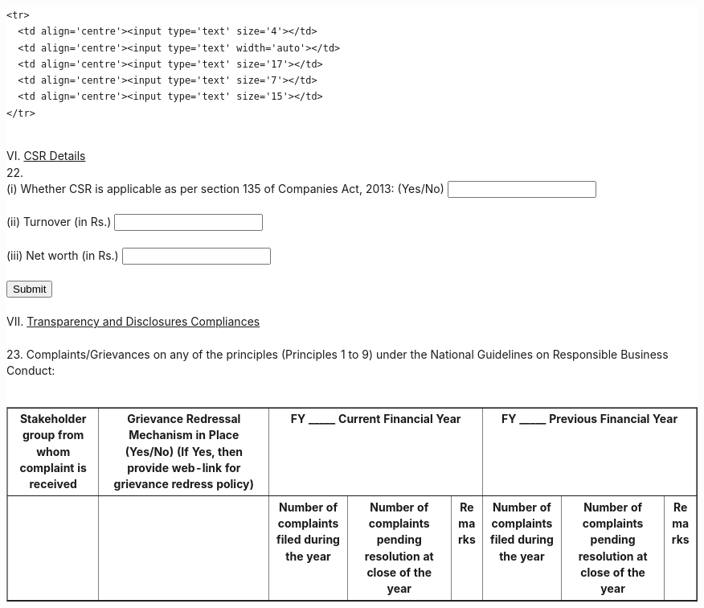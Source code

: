     <tr>
      <td align='centre'><input type='text' size='4'></td>
      <td align='centre'><input type='text' width='auto'></td>
      <td align='centre'><input type='text' size='17'></td>
      <td align='centre'><input type='text' size='7'></td>
      <td align='centre'><input type='text' size='15'></td>
    </tr>
  </table>
  <br>
  <label>VI.</label>
  <label><u>CSR Details</u></label>
  <br>
  <label>22.</label>
  <form method="post">
    <div>
      <label>(i) Whether CSR is applicable as per section 135 of Companies Act, 2013: (Yes/No)</label>
      <input type="text">
    </div>
    <br>
    <div>
      <label>(ii) Turnover (in Rs.)</label>
      <input type='text'>
    </div>
    <br>
    <div>
      <label>(iii) Net worth (in Rs.)</label>
      <input type='text' </div>
      <br><br>
      <input type='submit'>
  </form>
  <br><br>
  <label>VII.</label>
  <label><u>Transparency and Disclosures Compliances</u></label>
  <br><br>
  <label>23. Complaints/Grievances on any of the principles (Principles 1 to 9) under the National Guidelines on
    Responsible Business Conduct:</label>
  <br><br>
  <table border='1'>
    <tr>
      <th>Stakeholder group from whom complaint is received</th>
      <th>Grievance Redressal Mechanism in Place (Yes/No)
        (If Yes, then provide web-link for grievance redress policy)</th>
      <th colspan='3'>FY _____
        Current Financial Year</th>
      <th colspan='3'>FY _____ Previous Financial Year</th>
    </tr>
    <tr>
      <th></th>
      <th></th>
      <th>Number of complaints filed during the year</th>
      <th>Number of complaints pending resolution at close of the year</th>
      <th>Remarks</th>
      <th>Number of complaints filed during the year</th>
      <th>Number of complaints pending resolution at close of the year</th>
      <th>Remarks</th>
    </tr>
